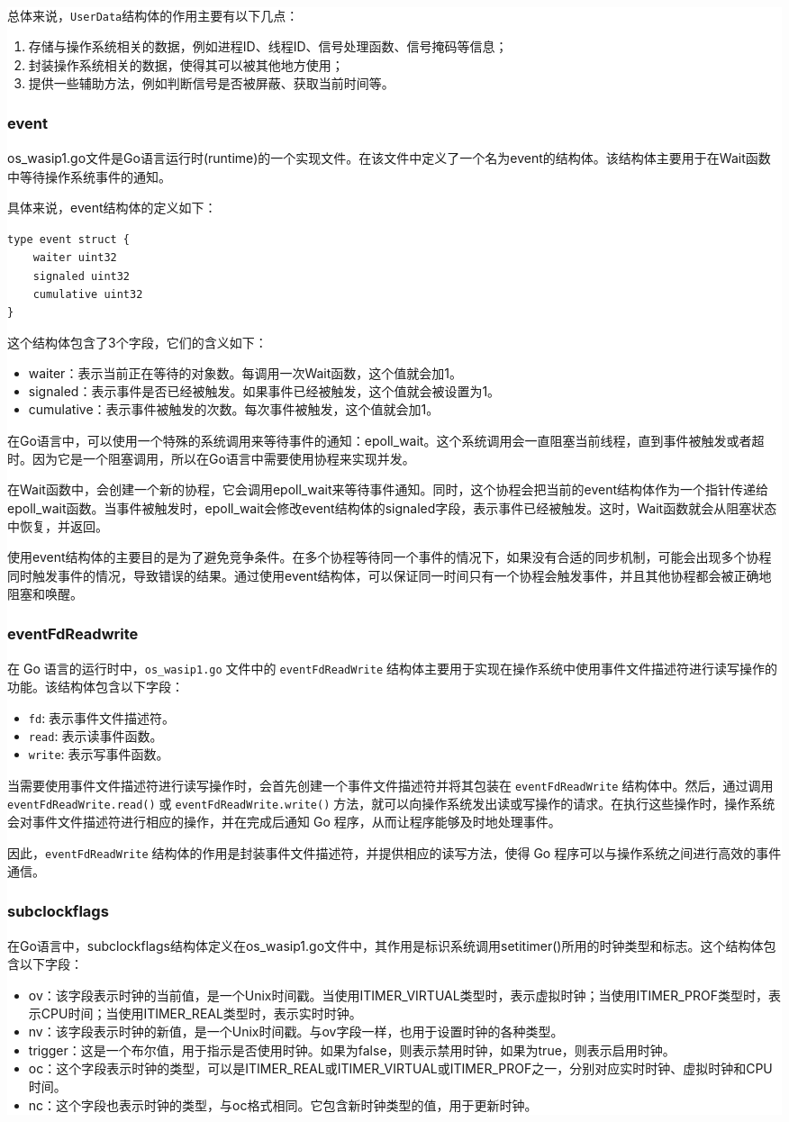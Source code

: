 总体来说，`UserData`结构体的作用主要有以下几点：

1. 存储与操作系统相关的数据，例如进程ID、线程ID、信号处理函数、信号掩码等信息；
2. 封装操作系统相关的数据，使得其可以被其他地方使用；
3. 提供一些辅助方法，例如判断信号是否被屏蔽、获取当前时间等。



### event

os_wasip1.go文件是Go语言运行时(runtime)的一个实现文件。在该文件中定义了一个名为event的结构体。该结构体主要用于在Wait函数中等待操作系统事件的通知。

具体来说，event结构体的定义如下：

```
type event struct {
	waiter uint32
	signaled uint32
	cumulative uint32
}
```

这个结构体包含了3个字段，它们的含义如下：

- waiter：表示当前正在等待的对象数。每调用一次Wait函数，这个值就会加1。
- signaled：表示事件是否已经被触发。如果事件已经被触发，这个值就会被设置为1。
- cumulative：表示事件被触发的次数。每次事件被触发，这个值就会加1。

在Go语言中，可以使用一个特殊的系统调用来等待事件的通知：epoll_wait。这个系统调用会一直阻塞当前线程，直到事件被触发或者超时。因为它是一个阻塞调用，所以在Go语言中需要使用协程来实现并发。

在Wait函数中，会创建一个新的协程，它会调用epoll_wait来等待事件通知。同时，这个协程会把当前的event结构体作为一个指针传递给epoll_wait函数。当事件被触发时，epoll_wait会修改event结构体的signaled字段，表示事件已经被触发。这时，Wait函数就会从阻塞状态中恢复，并返回。

使用event结构体的主要目的是为了避免竞争条件。在多个协程等待同一个事件的情况下，如果没有合适的同步机制，可能会出现多个协程同时触发事件的情况，导致错误的结果。通过使用event结构体，可以保证同一时间只有一个协程会触发事件，并且其他协程都会被正确地阻塞和唤醒。



### eventFdReadwrite

在 Go 语言的运行时中，`os_wasip1.go` 文件中的 `eventFdReadWrite` 结构体主要用于实现在操作系统中使用事件文件描述符进行读写操作的功能。该结构体包含以下字段：

- `fd`: 表示事件文件描述符。
- `read`: 表示读事件函数。
- `write`: 表示写事件函数。

当需要使用事件文件描述符进行读写操作时，会首先创建一个事件文件描述符并将其包装在 `eventFdReadWrite` 结构体中。然后，通过调用 `eventFdReadWrite.read()` 或 `eventFdReadWrite.write()` 方法，就可以向操作系统发出读或写操作的请求。在执行这些操作时，操作系统会对事件文件描述符进行相应的操作，并在完成后通知 Go 程序，从而让程序能够及时地处理事件。

因此，`eventFdReadWrite` 结构体的作用是封装事件文件描述符，并提供相应的读写方法，使得 Go 程序可以与操作系统之间进行高效的事件通信。



### subclockflags

在Go语言中，subclockflags结构体定义在os_wasip1.go文件中，其作用是标识系统调用setitimer()所用的时钟类型和标志。这个结构体包含以下字段：

- ov：该字段表示时钟的当前值，是一个Unix时间戳。当使用ITIMER_VIRTUAL类型时，表示虚拟时钟；当使用ITIMER_PROF类型时，表示CPU时间；当使用ITIMER_REAL类型时，表示实时时钟。
- nv：该字段表示时钟的新值，是一个Unix时间戳。与ov字段一样，也用于设置时钟的各种类型。
- trigger：这是一个布尔值，用于指示是否使用时钟。如果为false，则表示禁用时钟，如果为true，则表示启用时钟。
- oc：这个字段表示时钟的类型，可以是ITIMER_REAL或ITIMER_VIRTUAL或ITIMER_PROF之一，分别对应实时时钟、虚拟时钟和CPU时间。
- nc：这个字段也表示时钟的类型，与oc格式相同。它包含新时钟类型的值，用于更新时钟。
